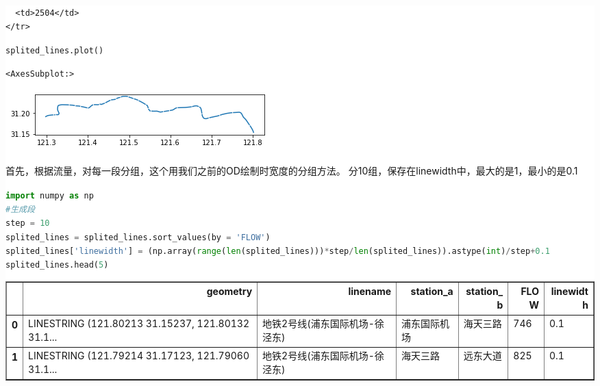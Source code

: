       <td>2504</td>
    </tr>
  </tbody>
</table>
</div>


```python
splited_lines.plot()
```


    <AxesSubplot:>

![output_23_1](../../../assets/output_23_1.png)


首先，根据流量，对每一段分组，这个用我们之前的OD绘制时宽度的分组方法。
分10组，保存在linewidth中，最大的是1，最小的是0.1


```python
import numpy as np
#生成段
step = 10
splited_lines = splited_lines.sort_values(by = 'FLOW')
splited_lines['linewidth'] = (np.array(range(len(splited_lines)))*step/len(splited_lines)).astype(int)/step+0.1
splited_lines.head(5)
```

</style>
<table border="1" class="dataframe">
  <thead>
    <tr style="text-align: right;">
      <th></th>
      <th>geometry</th>
      <th>linename</th>
      <th>station_a</th>
      <th>station_b</th>
      <th>FLOW</th>
      <th>linewidth</th>
    </tr>
  </thead>
  <tbody>
    <tr>
      <th>0</th>
      <td>LINESTRING (121.80213 31.15237, 121.80132 31.1...</td>
      <td>地铁2号线(浦东国际机场-徐泾东)</td>
      <td>浦东国际机场</td>
      <td>海天三路</td>
      <td>746</td>
      <td>0.1</td>
    </tr>
    <tr>
      <th>1</th>
      <td>LINESTRING (121.79214 31.17123, 121.79060 31.1...</td>
      <td>地铁2号线(浦东国际机场-徐泾东)</td>
      <td>海天三路</td>
      <td>远东大道</td>
      <td>825</td>
      <td>0.1</td>
    </tr>
    <tr>